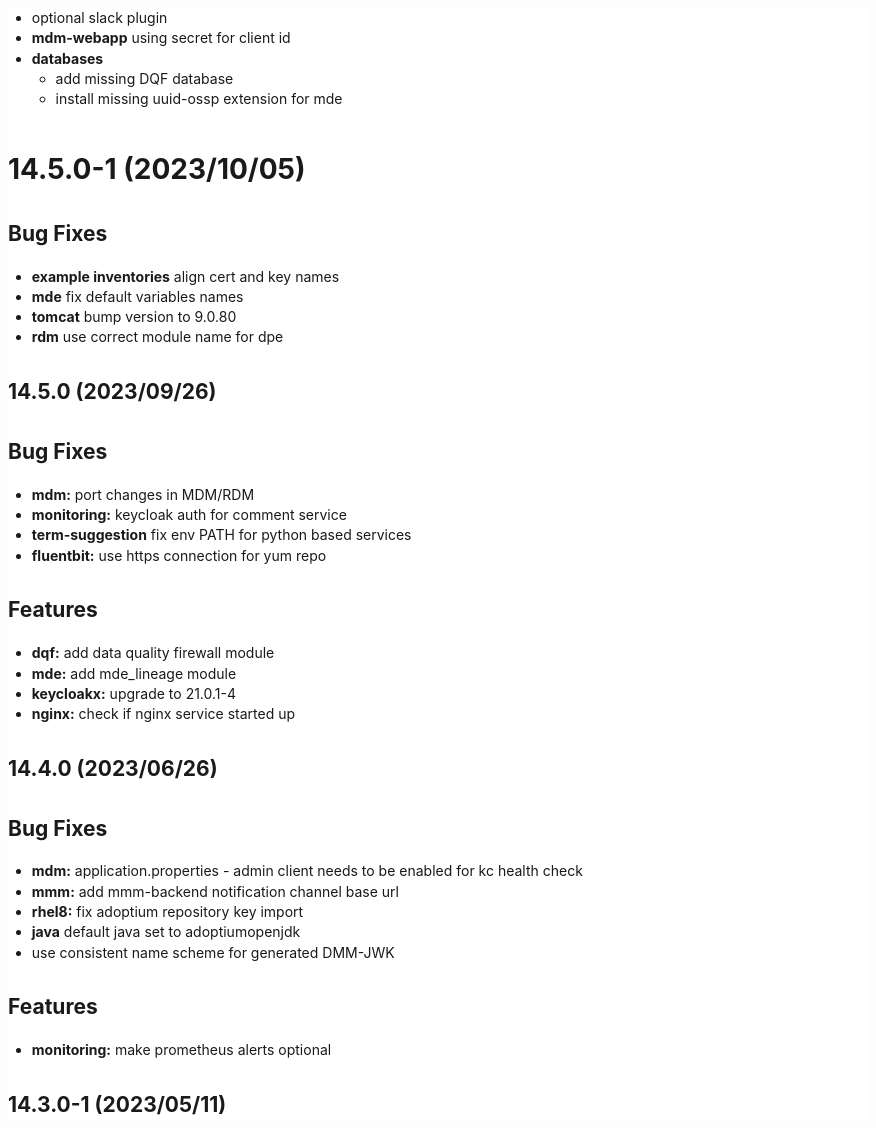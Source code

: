 * optional slack plugin
* **mdm-webapp** using secret for client id
* **databases**
  * add missing DQF database
  * install missing uuid-ossp extension for mde

<a name="14.5.0-1"></a>
# 14.5.0-1 (2023/10/05)


## Bug Fixes

* **example inventories** align cert and key names
* **mde** fix default variables names
* **tomcat** bump version to 9.0.80
* **rdm**  use correct module name for dpe
<a name="14.5.0"></a>
## 14.5.0 (2023/09/26)


## Bug Fixes

* **mdm:** port changes in MDM/RDM
* **monitoring:** keycloak auth for comment service
* **term-suggestion** fix env PATH for python based services
* **fluentbit:** use https connection for yum repo

## Features

* **dqf:** add data quality firewall module
* **mde:** add mde_lineage module
* **keycloakx:** upgrade to 21.0.1-4
* **nginx:** check if nginx service started up
<a name="14.4.0"></a>
## 14.4.0 (2023/06/26)


## Bug Fixes

* **mdm:** application.properties - admin client needs to be enabled for kc health check
* **mmm:** add mmm-backend notification channel base url
* **rhel8:** fix adoptium repository key import
* **java** default java set to adoptiumopenjdk
* use consistent name scheme for generated DMM-JWK

## Features

* **monitoring:** make prometheus alerts optional
<a name="14.3.0-1"></a>
## 14.3.0-1 (2023/05/11)
